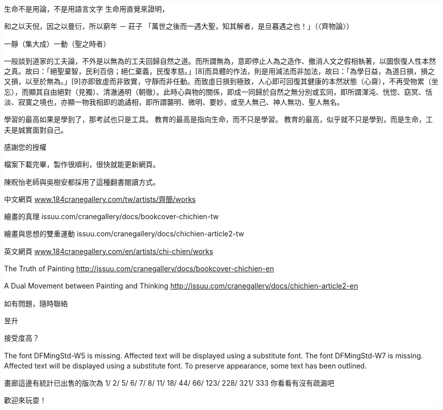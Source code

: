 生命不是用論，不是用語言文字
生命用直覺來證明，

和之以天倪，因之以曼衍，所以窮年 － 莊子
「萬世之後而一遇大聖，知其解者，是旦暮遇之也！」（〈齊物論〉）

一靜（集大成）一動（聖之時者）

一般談到道家的工夫論，不外是以無為的工夫回歸自然之道。而所謂無為，意即停止人為之造作、撤消人文之假相執著，以圖恢復人性本然之真。故曰：「絕聖棄智，民利百倍；絕仁棄義，民復孝慈。」[8]而具體的作法，則是用減法而非加法，故曰：「為學日益，為道日損，損之又損，以至於無為。」[9]亦即致虛而非致實，守靜而非任動。而致虛日損到極致，人心即可回復其健康的本然狀態（心齋），不再受物累（坐忘），而顯其自由絕對（見獨）、清澈通明（朝徹）。此時心與物的關係，即成一同歸於自然之無分別或玄同，即所謂渾沌、恍惚、窈冥、恬淡、寂寞之境也，亦顯一物我相即的詭譎相，即所謂襲明、微明、要妙，或至人無己、神人無功、聖人無名。

學習的最高如果是學到了，那考試也只是工具。
教育的最高是指向生命，而不只是學習。
教育的最高，似乎就不只是學到，而是生命，工夫是誠實面對自己。

感謝您的授權

檔案下載完畢，製作很順利，很快就能更新網頁。

陳貺怡老師與吳樹安都採用了這種翻書閱讀方式。

中文網頁
www.184cranegallery.com/tw/artists/齊簡/works

繪畫的真理
issuu.com/cranegallery/docs/bookcover-chichien-tw

繪畫與思想的雙重運動
issuu.com/cranegallery/docs/chichien-article2-tw

英文網頁
www.184cranegallery.com/en/artists/chi-chien/works

The Truth of Painting
http://issuu.com/cranegallery/docs/bookcover-chichien-en

A Dual Movement between Painting and Thinking
http://issuu.com/cranegallery/docs/chichien-article2-en

如有問題，隨時聯絡

昱升

接受度高？

The font DFMingStd-W5 is missing.  Affected text will be displayed using a substitute font.
The font DFMingStd-W7 is missing.  Affected text will be displayed using a substitute font.
To preserve appearance, some text has been outlined.









畫廊這邊有統計已出售的版次為
1/ 2/ 5/ 6/ 7/ 8/ 11/ 18/ 44/ 66/ 123/ 228/ 321/ 333
你看看有沒有疏漏吧

歡迎來玩耍！
